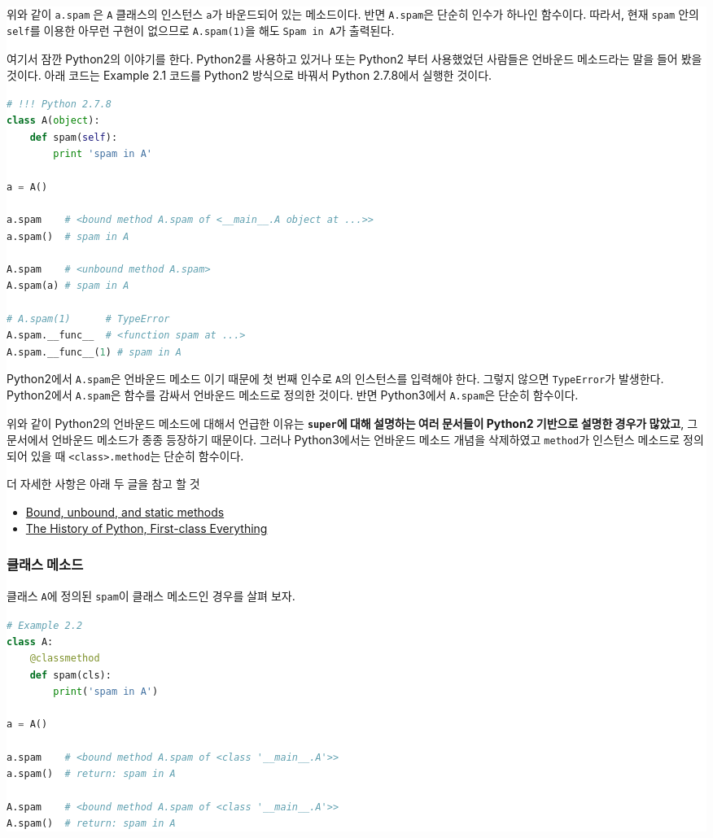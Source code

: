 ```python
```

위와 같이 `a.spam` 은 `A` 클래스의 인스턴스 `a`가 바운드되어 있는 메소드이다. 반면 `A.spam`은 단순히 인수가 하나인 함수이다. 따라서, 현재 `spam` 안의 `self`를 이용한 아무런 구현이 없으므로 `A.spam(1)`을 해도 `Spam in A`가 출력된다.

여기서 잠깐 Python2의 이야기를 한다. Python2를 사용하고 있거나 또는 Python2 부터 사용했었던 사람들은 언바운드 메소드라는 말을 들어 봤을 것이다. 아래 코드는 Example 2.1 코드를 Python2 방식으로 바꿔서 Python 2.7.8에서 실행한 것이다.

```python
# !!! Python 2.7.8
class A(object):
    def spam(self):
        print 'spam in A'
    
a = A()

a.spam    # <bound method A.spam of <__main__.A object at ...>>
a.spam()  # spam in A

A.spam    # <unbound method A.spam>
A.spam(a) # spam in A

# A.spam(1)      # TypeError
A.spam.__func__  # <function spam at ...>
A.spam.__func__(1) # spam in A
```

Python2에서 `A.spam`은 언바운드 메소드 이기 때문에 첫 번째 인수로 `A`의 인스턴스를 입력해야 한다. 그렇지 않으면 `TypeError`가 발생한다. Python2에서 `A.spam`은 함수를 감싸서 언바운드 메소드로 정의한 것이다. 반면 Python3에서 `A.spam`은 단순히 함수이다. 

위와 같이 Python2의 언바운드 메소드에 대해서 언급한 이유는 **`super`에 대해 설명하는 여러 문서들이 Python2 기반으로 설명한 경우가 많았고**, 그 문서에서 언바운드 메소드가 종종 등장하기 때문이다. 그러나 Python3에서는 언바운드 메소드 개념을 삭제하였고 `method`가 인스턴스 메소드로 정의되어 있을 때 `<class>.method`는 단순히 함수이다.

더 자세한 사항은 아래 두 글을 참고 할 것

- [Bound, unbound, and static methods](<https://riptutorial.com/python/example/1401/bound--unbound--and-static-methods>)
- [The History of Python, First-class Everything](<https://python-history.blogspot.com/2009/02/first-class-everything.html>)

### 클래스 메소드

클래스 `A`에 정의된 `spam`이 클래스 메소드인 경우를 살펴 보자.

```python
# Example 2.2
class A:
    @classmethod
    def spam(cls):
        print('spam in A')
    
a = A()

a.spam    # <bound method A.spam of <class '__main__.A'>>
a.spam()  # return: spam in A

A.spam    # <bound method A.spam of <class '__main__.A'>>
A.spam()  # return: spam in A
```
